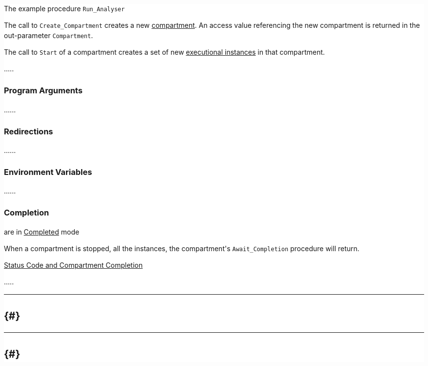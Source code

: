 The example procedure `Run_Analyser` 



The call to `Create_Compartment` creates a new [compartment](compart.md). An access value
referencing the new compartment is returned in the out-parameter `Compartment`. 

The call to `Start` of a compartment creates a set of new [executional instances](instances.md)
in that compartment. 


.....


### Program Arguments

......






### Redirections

......




### Environment Variables

......





### Completion



 are in [Completed](instances.md#mode) mode



When a compartment is stopped, all the instances, the
compartment's `Await_Completion` procedure will return. 

[Status Code and Compartment Completion](compart.md#stat)

.....








-----------------------------------------------------------------------------------------------
## {#}




-----------------------------------------------------------------------------------------------
## {#}
